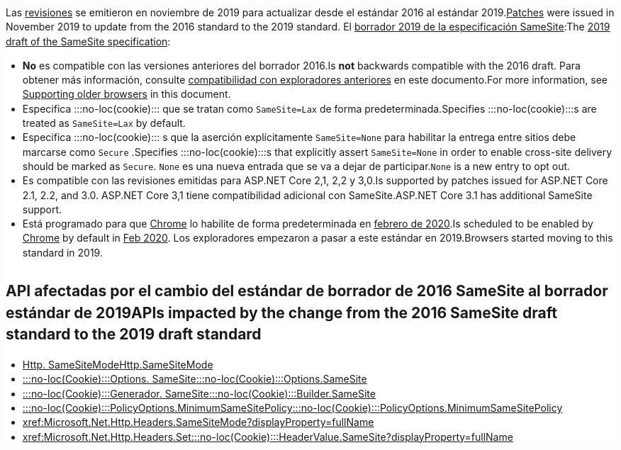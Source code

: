 <span data-ttu-id="832aa-174">Las [revisiones](https://devblogs.microsoft.com/dotnet/net-core-November-2019/) se emitieron en noviembre de 2019 para actualizar desde el estándar 2016 al estándar 2019.</span><span class="sxs-lookup"><span data-stu-id="832aa-174">[Patches](https://devblogs.microsoft.com/dotnet/net-core-November-2019/) were issued in November 2019 to update from the 2016 standard to the 2019 standard.</span></span> <span data-ttu-id="832aa-175">El [borrador 2019 de la especificación SameSite](https://github.com/aspnet/Announcements/issues/390):</span><span class="sxs-lookup"><span data-stu-id="832aa-175">The [2019 draft of the SameSite specification](https://github.com/aspnet/Announcements/issues/390):</span></span>

* <span data-ttu-id="832aa-176">**No** es compatible con las versiones anteriores del borrador 2016.</span><span class="sxs-lookup"><span data-stu-id="832aa-176">Is **not** backwards compatible with the 2016 draft.</span></span> <span data-ttu-id="832aa-177">Para obtener más información, consulte [compatibilidad con exploradores anteriores](#sob) en este documento.</span><span class="sxs-lookup"><span data-stu-id="832aa-177">For more information, see [Supporting older browsers](#sob) in this document.</span></span>
* <span data-ttu-id="832aa-178">Especifica :::no-loc(cookie)::: que se tratan como `SameSite=Lax` de forma predeterminada.</span><span class="sxs-lookup"><span data-stu-id="832aa-178">Specifies :::no-loc(cookie):::s are treated as `SameSite=Lax` by default.</span></span>
* <span data-ttu-id="832aa-179">Especifica :::no-loc(cookie)::: s que la aserción explícitamente `SameSite=None` para habilitar la entrega entre sitios debe marcarse como `Secure` .</span><span class="sxs-lookup"><span data-stu-id="832aa-179">Specifies :::no-loc(cookie):::s that explicitly assert `SameSite=None` in order to enable cross-site delivery should be marked as `Secure`.</span></span> <span data-ttu-id="832aa-180">`None` es una nueva entrada que se va a dejar de participar.</span><span class="sxs-lookup"><span data-stu-id="832aa-180">`None` is a new entry to opt out.</span></span>
* <span data-ttu-id="832aa-181">Es compatible con las revisiones emitidas para ASP.NET Core 2,1, 2,2 y 3,0.</span><span class="sxs-lookup"><span data-stu-id="832aa-181">Is supported by patches issued for ASP.NET Core 2.1, 2.2, and 3.0.</span></span> <span data-ttu-id="832aa-182">ASP.NET Core 3,1 tiene compatibilidad adicional con SameSite.</span><span class="sxs-lookup"><span data-stu-id="832aa-182">ASP.NET Core 3.1 has additional SameSite support.</span></span>
* <span data-ttu-id="832aa-183">Está programado para que [Chrome](https://chromestatus.com/feature/5088147346030592) lo habilite de forma predeterminada en [febrero de 2020](https://blog.chromium.org/2019/10/developers-get-ready-for-new.html).</span><span class="sxs-lookup"><span data-stu-id="832aa-183">Is scheduled to be enabled by [Chrome](https://chromestatus.com/feature/5088147346030592) by default in [Feb 2020](https://blog.chromium.org/2019/10/developers-get-ready-for-new.html).</span></span> <span data-ttu-id="832aa-184">Los exploradores empezaron a pasar a este estándar en 2019.</span><span class="sxs-lookup"><span data-stu-id="832aa-184">Browsers started moving to this standard in 2019.</span></span>

## <a name="apis-impacted-by-the-change-from-the-2016-samesite-draft-standard-to-the-2019-draft-standard"></a><span data-ttu-id="832aa-185">API afectadas por el cambio del estándar de borrador de 2016 SameSite al borrador estándar de 2019</span><span class="sxs-lookup"><span data-stu-id="832aa-185">APIs impacted by the change from the 2016 SameSite draft standard to the 2019 draft standard</span></span>

* [<span data-ttu-id="832aa-186">Http. SameSiteMode</span><span class="sxs-lookup"><span data-stu-id="832aa-186">Http.SameSiteMode</span></span>](xref:Microsoft.AspNetCore.Http.SameSiteMode)
* <span data-ttu-id="832aa-187">[:::no-loc(Cookie):::Options. SameSite](xref:Microsoft.AspNetCore.Http.:::no-loc(Cookie):::Options.SameSite)</span><span class="sxs-lookup"><span data-stu-id="832aa-187">[:::no-loc(Cookie):::Options.SameSite](xref:Microsoft.AspNetCore.Http.:::no-loc(Cookie):::Options.SameSite)</span></span>
* <span data-ttu-id="832aa-188">[:::no-loc(Cookie):::Generador. SameSite](xref:Microsoft.AspNetCore.Http.:::no-loc(Cookie):::Builder.SameSite)</span><span class="sxs-lookup"><span data-stu-id="832aa-188">[:::no-loc(Cookie):::Builder.SameSite](xref:Microsoft.AspNetCore.Http.:::no-loc(Cookie):::Builder.SameSite)</span></span>
* <span data-ttu-id="832aa-189">[:::no-loc(Cookie):::PolicyOptions.MinimumSameSitePolicy](xref:Microsoft.AspNetCore.Builder.:::no-loc(Cookie):::PolicyOptions.MinimumSameSitePolicy)</span><span class="sxs-lookup"><span data-stu-id="832aa-189">[:::no-loc(Cookie):::PolicyOptions.MinimumSameSitePolicy](xref:Microsoft.AspNetCore.Builder.:::no-loc(Cookie):::PolicyOptions.MinimumSameSitePolicy)</span></span>
* <xref:Microsoft.Net.Http.Headers.SameSiteMode?displayProperty=fullName>
* <xref:Microsoft.Net.Http.Headers.Set:::no-loc(Cookie):::HeaderValue.SameSite?displayProperty=fullName>